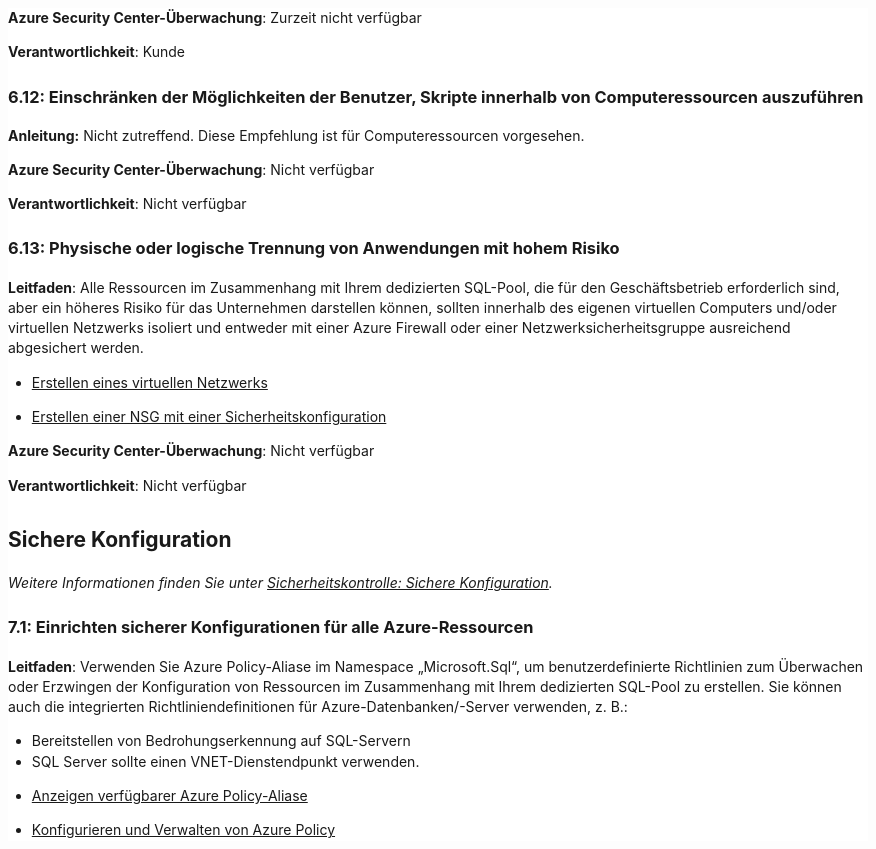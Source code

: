 **Azure Security Center-Überwachung**: Zurzeit nicht verfügbar

**Verantwortlichkeit**: Kunde

### <a name="612-limit-users-ability-to-execute-scripts-within-compute-resources"></a>6.12: Einschränken der Möglichkeiten der Benutzer, Skripte innerhalb von Computeressourcen auszuführen

**Anleitung:** Nicht zutreffend. Diese Empfehlung ist für Computeressourcen vorgesehen.

**Azure Security Center-Überwachung**: Nicht verfügbar

**Verantwortlichkeit**: Nicht verfügbar

### <a name="613-physically-or-logically-segregate-high-risk-applications"></a>6.13: Physische oder logische Trennung von Anwendungen mit hohem Risiko

**Leitfaden**: Alle Ressourcen im Zusammenhang mit Ihrem dedizierten SQL-Pool, die für den Geschäftsbetrieb erforderlich sind, aber ein höheres Risiko für das Unternehmen darstellen können, sollten innerhalb des eigenen virtuellen Computers und/oder virtuellen Netzwerks isoliert und entweder mit einer Azure Firewall oder einer Netzwerksicherheitsgruppe ausreichend abgesichert werden.

* [Erstellen eines virtuellen Netzwerks](https://docs.microsoft.com/azure/virtual-network/quick-create-portal)

* [Erstellen einer NSG mit einer Sicherheitskonfiguration](https://docs.microsoft.com/azure/virtual-network/tutorial-filter-network-traffic)

**Azure Security Center-Überwachung**: Nicht verfügbar

**Verantwortlichkeit**: Nicht verfügbar

## <a name="secure-configuration"></a>Sichere Konfiguration

*Weitere Informationen finden Sie unter [Sicherheitskontrolle: Sichere Konfiguration](/azure/security/benchmarks/security-control-secure-configuration).*

### <a name="71-establish-secure-configurations-for-all-azure-resources"></a>7.1: Einrichten sicherer Konfigurationen für alle Azure-Ressourcen

**Leitfaden**: Verwenden Sie Azure Policy-Aliase im Namespace „Microsoft.Sql“, um benutzerdefinierte Richtlinien zum Überwachen oder Erzwingen der Konfiguration von Ressourcen im Zusammenhang mit Ihrem dedizierten SQL-Pool zu erstellen. Sie können auch die integrierten Richtliniendefinitionen für Azure-Datenbanken/-Server verwenden, z. B.:
- Bereitstellen von Bedrohungserkennung auf SQL-Servern
- SQL Server sollte einen VNET-Dienstendpunkt verwenden.

* [Anzeigen verfügbarer Azure Policy-Aliase](https://docs.microsoft.com/powershell/module/az.resources/get-azpolicyalias?view=azps-3.3.0&preserve-view=true)

* [Konfigurieren und Verwalten von Azure Policy](https://docs.microsoft.com/azure/governance/policy/tutorials/create-and-manage)
